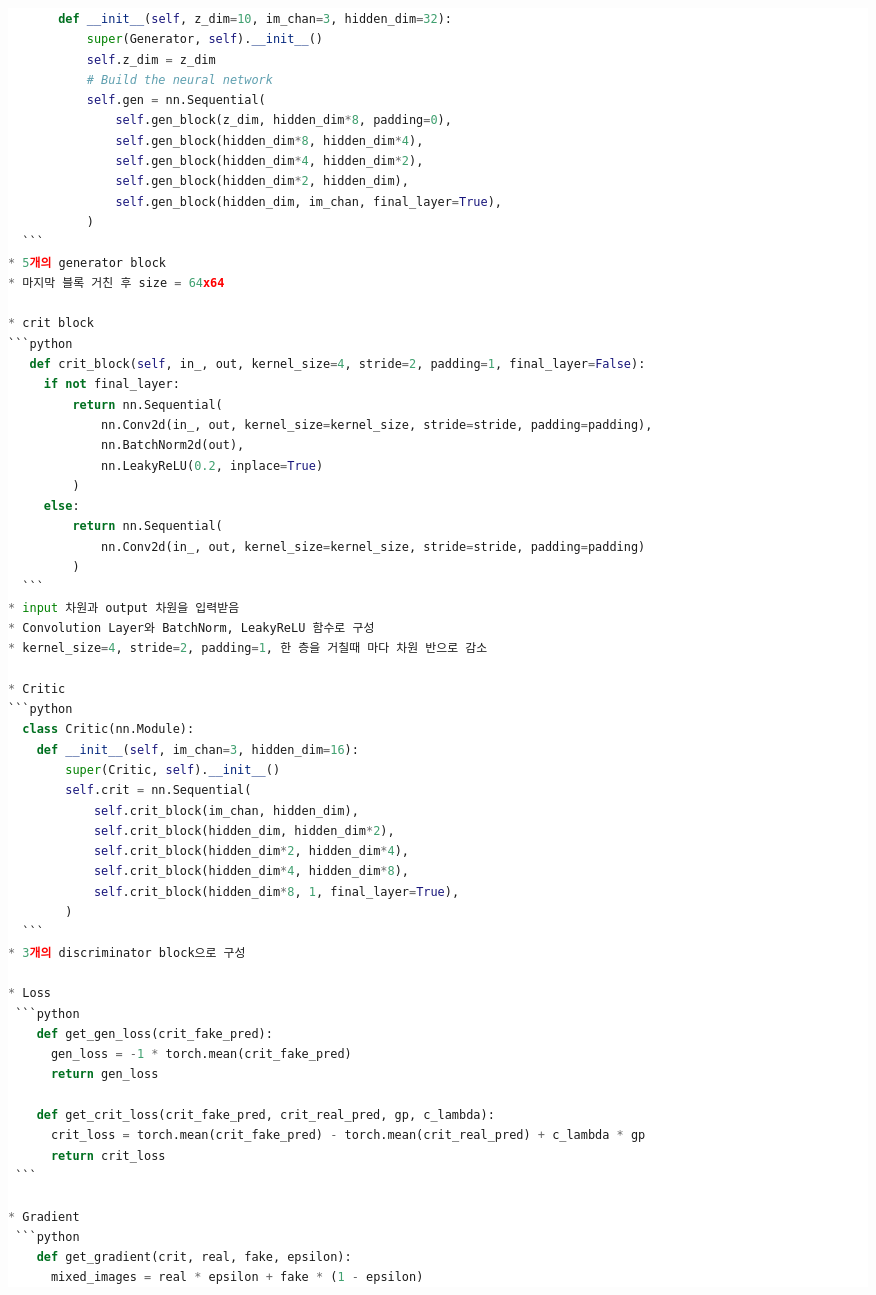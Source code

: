    ```python
          def __init__(self, z_dim=10, im_chan=3, hidden_dim=32):
              super(Generator, self).__init__()
              self.z_dim = z_dim
              # Build the neural network
              self.gen = nn.Sequential(
                  self.gen_block(z_dim, hidden_dim*8, padding=0),
                  self.gen_block(hidden_dim*8, hidden_dim*4),
                  self.gen_block(hidden_dim*4, hidden_dim*2),
                  self.gen_block(hidden_dim*2, hidden_dim),
                  self.gen_block(hidden_dim, im_chan, final_layer=True),
              )
     ```
  * 5개의 generator block
  * 마지막 블록 거친 후 size = 64x64
     
* crit block
   ```python
      def crit_block(self, in_, out, kernel_size=4, stride=2, padding=1, final_layer=False):
        if not final_layer:
            return nn.Sequential(
                nn.Conv2d(in_, out, kernel_size=kernel_size, stride=stride, padding=padding),
                nn.BatchNorm2d(out),
                nn.LeakyReLU(0.2, inplace=True)
            )
        else:
            return nn.Sequential(
                nn.Conv2d(in_, out, kernel_size=kernel_size, stride=stride, padding=padding)
            )
     ```
  * input 차원과 output 차원을 입력받음
  * Convolution Layer와 BatchNorm, LeakyReLU 함수로 구성
  * kernel_size=4, stride=2, padding=1, 한 층을 거칠때 마다 차원 반으로 감소
     
* Critic
  ```python
     class Critic(nn.Module):
       def __init__(self, im_chan=3, hidden_dim=16):
           super(Critic, self).__init__()
           self.crit = nn.Sequential(
               self.crit_block(im_chan, hidden_dim),
               self.crit_block(hidden_dim, hidden_dim*2),
               self.crit_block(hidden_dim*2, hidden_dim*4),
               self.crit_block(hidden_dim*4, hidden_dim*8),
               self.crit_block(hidden_dim*8, 1, final_layer=True),
           )
     ```
  * 3개의 discriminator block으로 구성
  
* Loss
    ```python
       def get_gen_loss(crit_fake_pred):
         gen_loss = -1 * torch.mean(crit_fake_pred)
         return gen_loss

       def get_crit_loss(crit_fake_pred, crit_real_pred, gp, c_lambda):
         crit_loss = torch.mean(crit_fake_pred) - torch.mean(crit_real_pred) + c_lambda * gp
         return crit_loss
    ```
  
* Gradient
    ```python
       def get_gradient(crit, real, fake, epsilon):
         mixed_images = real * epsilon + fake * (1 - epsilon)
   ```
